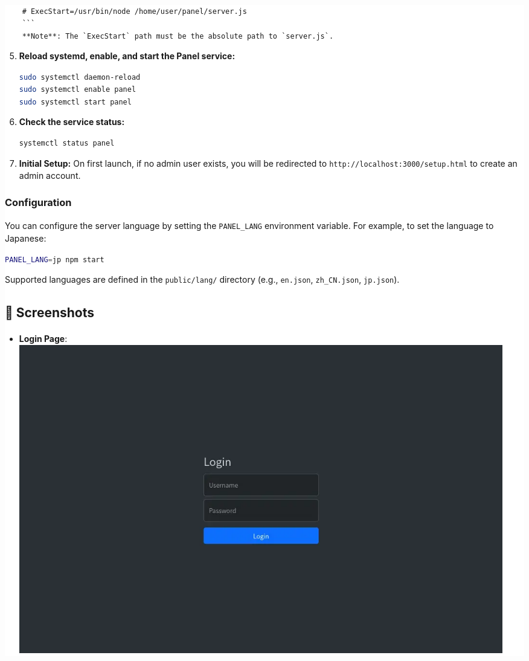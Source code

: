         # ExecStart=/usr/bin/node /home/user/panel/server.js
        ```
        **Note**: The `ExecStart` path must be the absolute path to `server.js`.

5.  **Reload systemd, enable, and start the Panel service:**
    ```bash
    sudo systemctl daemon-reload
    sudo systemctl enable panel
    sudo systemctl start panel
    ```

6.  **Check the service status:**
    ```bash
    systemctl status panel
    ```

7.  **Initial Setup:**
    On first launch, if no admin user exists, you will be redirected to `http://localhost:3000/setup.html` to create an admin account.

### Configuration

You can configure the server language by setting the `PANEL_LANG` environment variable. For example, to set the language to Japanese:

```bash
PANEL_LANG=jp npm start
```

Supported languages are defined in the `public/lang/` directory (e.g., `en.json`, `zh_CN.json`, `jp.json`).

## 📸 Screenshots

-   **Login Page**:
    <img src="images/pic10.webp" alt="Login Page" width="800"/>
